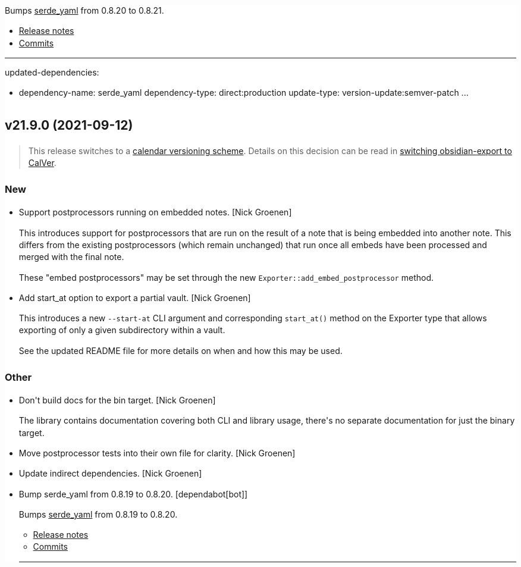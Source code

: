   Bumps [serde_yaml](https://github.com/dtolnay/serde-yaml) from 0.8.20 to 0.8.21.
  
  * [Release notes](https://github.com/dtolnay/serde-yaml/releases)
  * [Commits](https://github.com/dtolnay/serde-yaml/compare/0.8.20...0.8.21)
  ---
  
  updated-dependencies:
  
  * dependency-name: serde_yaml
    dependency-type: direct:production
    update-type: version-update:semver-patch
    ...

## v21.9.0 (2021-09-12)

 > 
 > This release switches to a [calendar versioning scheme](https://calver.org/overview.html).
 > Details on this decision can be read in [switching obsidian-export to CalVer](https://nick.groenen.me/posts/switching-obsidian-export-to-calver/).

### New

* Support postprocessors running on embedded notes. \[Nick Groenen\]
  
  This introduces support for postprocessors that are run on the result of
  a note that is being embedded into another note. This differs from the
  existing postprocessors (which remain unchanged) that run once all
  embeds have been processed and merged with the final note.
  
  These "embed postprocessors" may be set through the new
  `Exporter::add_embed_postprocessor` method.

* Add start_at option to export a partial vault. \[Nick Groenen\]
  
  This introduces a new `--start-at` CLI argument and corresponding
  `start_at()` method on the Exporter type that allows exporting of only a
  given subdirectory within a vault.
  
  See the updated README file for more details on when and how this may be
  used.

### Other

* Don't build docs for the bin target. \[Nick Groenen\]
  
  The library contains documentation covering both CLI and library usage,
  there's no separate documentation for just the binary target.

* Move postprocessor tests into their own file for clarity. \[Nick Groenen\]

* Update indirect dependencies. \[Nick Groenen\]

* Bump serde_yaml from 0.8.19 to 0.8.20. \[dependabot\[bot\]\]
  
  Bumps [serde_yaml](https://github.com/dtolnay/serde-yaml) from 0.8.19 to 0.8.20.
  
  * [Release notes](https://github.com/dtolnay/serde-yaml/releases)
  * [Commits](https://github.com/dtolnay/serde-yaml/compare/0.8.19...0.8.20)
  ---
  

[Obsidian]: https://obsidian.md/
[CommonMark]: https://commonmark.org/
[gitignore]: https://git-scm.com/docs/gitignore
[Cargo]: https://doc.rust-lang.org/cargo/
[gitignore]: https://git-scm.com/docs/gitignore
[gitignore]: https://git-scm.com/docs/gitignore
[Hugo]: https://gohugo.io
[ and  shortcodes]: https://gohugo.io/content-management/cross-references/
[Markdown Render Hooks]: https://gohugo.io/getting-started/configuration-markup#markdown-render-hooks
[Apache 2.0]: https://github.com/zoni/obsidian-export/blob/master/LICENSE-APACHE
[MIT]: https://github.com/zoni/obsidian-export/blob/master/LICENSE-MIT
[slug]: https://crates.io/crates/slug
[arbitrary blocks]: https://publish.obsidian.md/help/How+to/Link+to+blocks
[gitchangelog]: https://github.com/vaab/gitchangelog